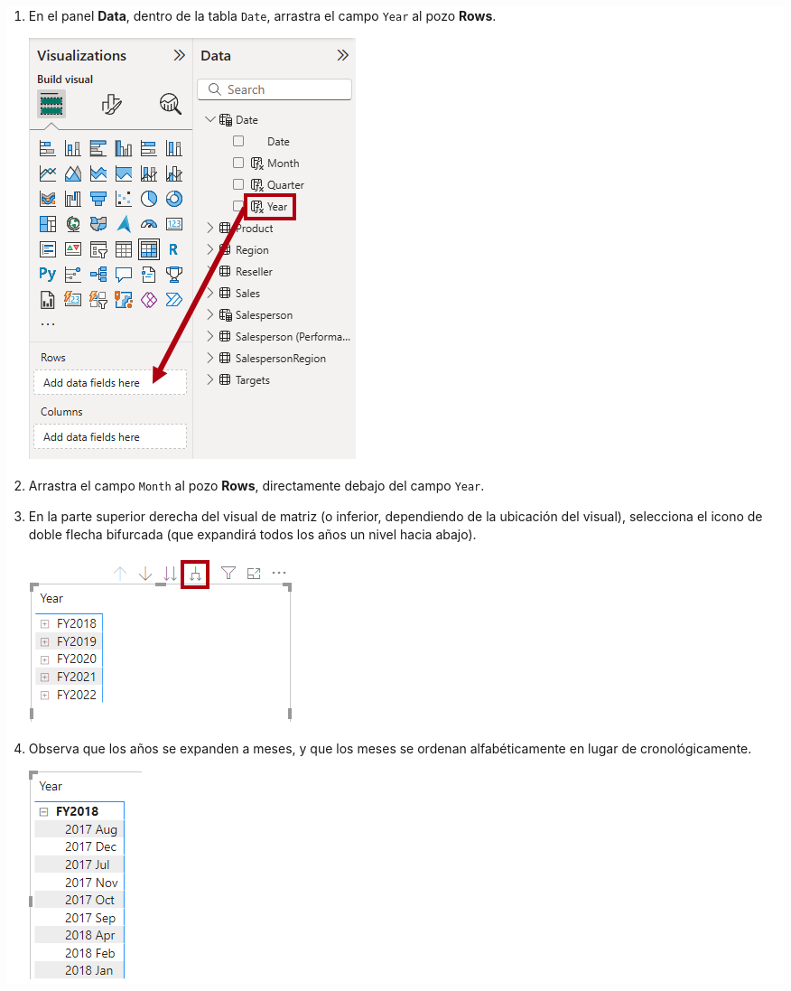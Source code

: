 1. En el panel **Data**, dentro de la tabla `Date`, arrastra el campo `Year` al pozo **Rows**.

    ![Imagen 12](Linked_image_Files/04-create-dax-calculations_image24.png)

1. Arrastra el campo `Month` al pozo **Rows**, directamente debajo del campo `Year`.

1. En la parte superior derecha del visual de matriz (o inferior, dependiendo de la ubicación del visual), selecciona el icono de doble flecha bifurcada (que expandirá todos los años un nivel hacia abajo).

    ![Imagen 13](Linked_image_Files/04-create-dax-calculations_image26.png)

1. Observa que los años se expanden a meses, y que los meses se ordenan alfabéticamente en lugar de cronológicamente.

    ![Imagen 14](Linked_image_Files/04-create-dax-calculations_image27.png)
